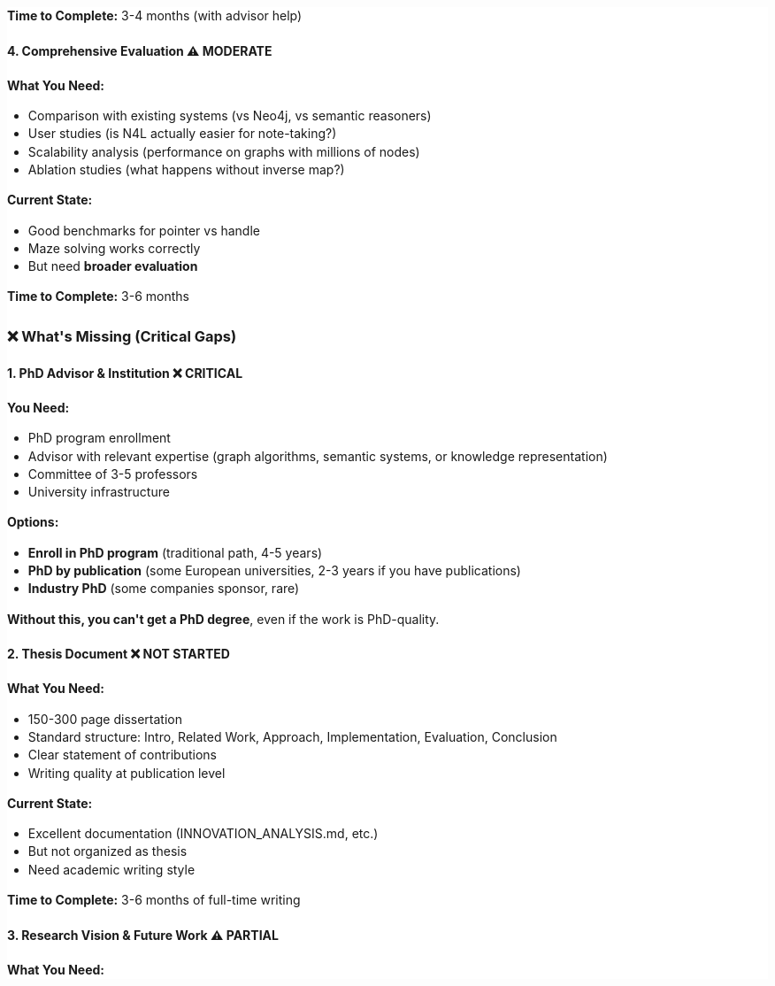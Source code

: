 **Time to Complete:** 3-4 months (with advisor help)

#### 4. **Comprehensive Evaluation** ⚠️ MODERATE

**What You Need:**

- Comparison with existing systems (vs Neo4j, vs semantic reasoners)
- User studies (is N4L actually easier for note-taking?)
- Scalability analysis (performance on graphs with millions of nodes)
- Ablation studies (what happens without inverse map?)

**Current State:**

- Good benchmarks for pointer vs handle
- Maze solving works correctly
- But need **broader evaluation**

**Time to Complete:** 3-6 months

### ❌ **What's Missing (Critical Gaps)**

#### 1. **PhD Advisor & Institution** ❌ CRITICAL

**You Need:**

- PhD program enrollment
- Advisor with relevant expertise (graph algorithms, semantic systems, or knowledge representation)
- Committee of 3-5 professors
- University infrastructure

**Options:**

- **Enroll in PhD program** (traditional path, 4-5 years)
- **PhD by publication** (some European universities, 2-3 years if you have publications)
- **Industry PhD** (some companies sponsor, rare)

**Without this, you can't get a PhD degree**, even if the work is PhD-quality.

#### 2. **Thesis Document** ❌ NOT STARTED

**What You Need:**

- 150-300 page dissertation
- Standard structure: Intro, Related Work, Approach, Implementation, Evaluation, Conclusion
- Clear statement of contributions
- Writing quality at publication level

**Current State:**

- Excellent documentation (INNOVATION_ANALYSIS.md, etc.)
- But not organized as thesis
- Need academic writing style

**Time to Complete:** 3-6 months of full-time writing

#### 3. **Research Vision & Future Work** ⚠️ PARTIAL

**What You Need:**
